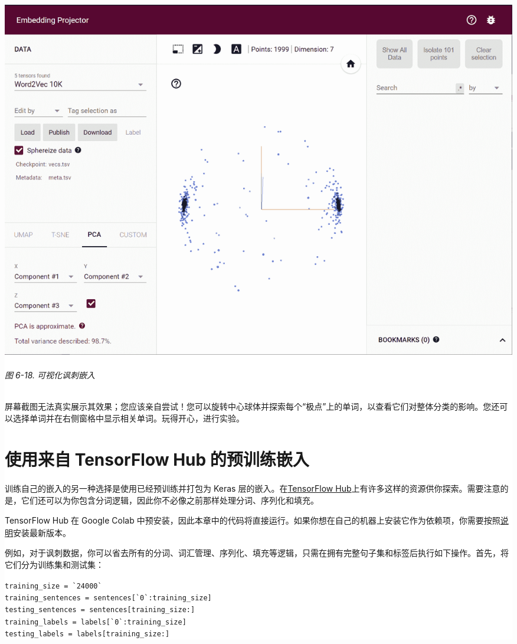 ![可视化讽刺嵌入](img/aiml_0618.png)

###### 图 6-18\. 可视化讽刺嵌入

屏幕截图无法真实展示其效果；您应该亲自尝试！您可以旋转中心球体并探索每个“极点”上的单词，以查看它们对整体分类的影响。您还可以选择单词并在右侧窗格中显示相关单词。玩得开心，进行实验。

# 使用来自 TensorFlow Hub 的预训练嵌入

训练自己的嵌入的另一种选择是使用已经预训练并打包为 Keras 层的嵌入。在[TensorFlow Hub](https://tfhub.dev)上有许多这样的资源供你探索。需要注意的是，它们还可以为你包含分词逻辑，因此你不必像之前那样处理分词、序列化和填充。

TensorFlow Hub 在 Google Colab 中预安装，因此本章中的代码将直接运行。如果你想在自己的机器上安装它作为依赖项，你需要按照[说明](https://oreil.ly/_mvxY)安装最新版本。

例如，对于讽刺数据，你可以省去所有的分词、词汇管理、序列化、填充等逻辑，只需在拥有完整句子集和标签后执行如下操作。首先，将它们分为训练集和测试集：

```
training_size = `24000`
training_sentences = sentences[`0`:training_size]
testing_sentences = sentences[training_size:]
training_labels = labels[`0`:training_size]
testing_labels = labels[training_size:]
```

